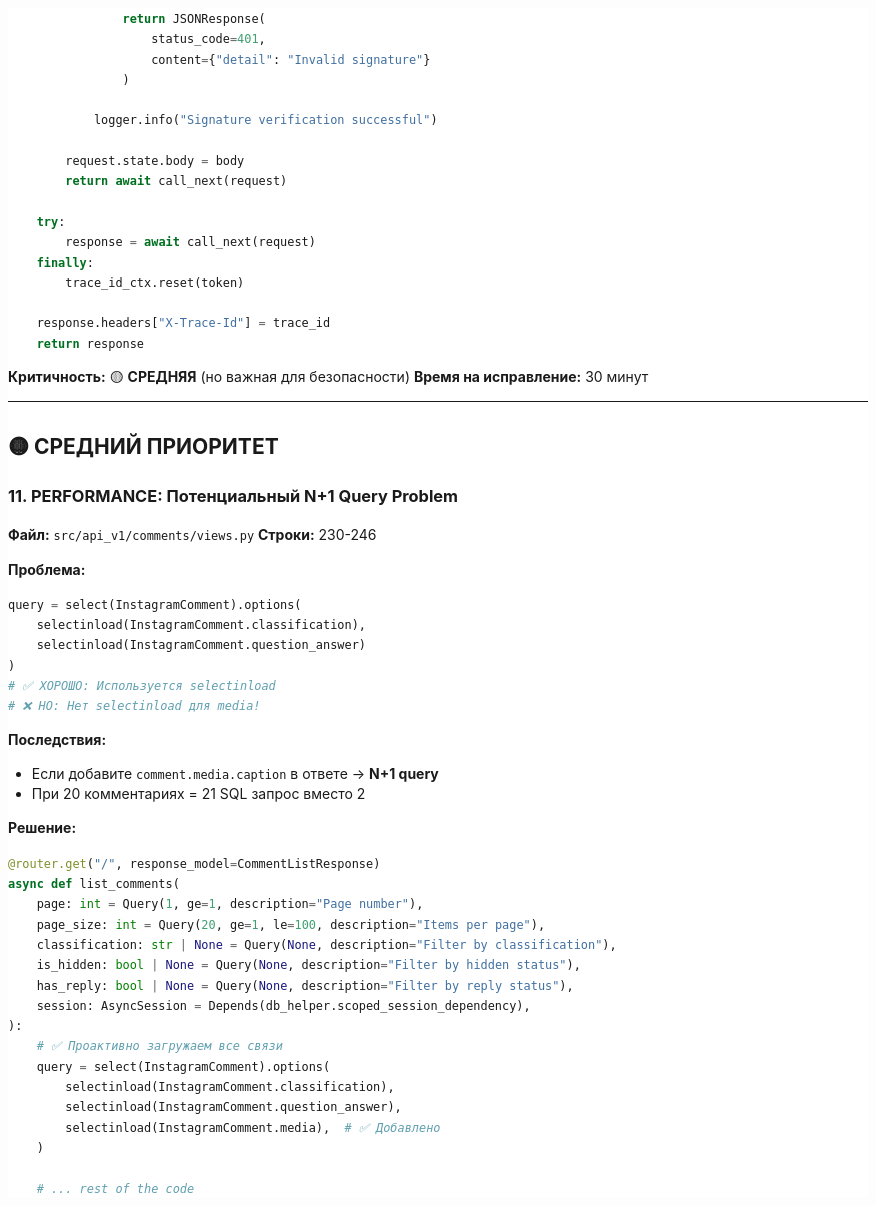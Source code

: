 ```python
                return JSONResponse(
                    status_code=401,
                    content={"detail": "Invalid signature"}
                )

            logger.info("Signature verification successful")

        request.state.body = body
        return await call_next(request)

    try:
        response = await call_next(request)
    finally:
        trace_id_ctx.reset(token)

    response.headers["X-Trace-Id"] = trace_id
    return response
```

**Критичность:** 🟡 **СРЕДНЯЯ** (но важная для безопасности)
**Время на исправление:** 30 минут

---

## 🟡 СРЕДНИЙ ПРИОРИТЕТ

### 11. PERFORMANCE: Потенциальный N+1 Query Problem

**Файл:** `src/api_v1/comments/views.py`
**Строки:** 230-246

**Проблема:**
```python
query = select(InstagramComment).options(
    selectinload(InstagramComment.classification),
    selectinload(InstagramComment.question_answer)
)
# ✅ ХОРОШО: Используется selectinload
# ❌ НО: Нет selectinload для media!
```

**Последствия:**
- Если добавите `comment.media.caption` в ответе → **N+1 query**
- При 20 комментариях = 21 SQL запрос вместо 2

**Решение:**
```python
@router.get("/", response_model=CommentListResponse)
async def list_comments(
    page: int = Query(1, ge=1, description="Page number"),
    page_size: int = Query(20, ge=1, le=100, description="Items per page"),
    classification: str | None = Query(None, description="Filter by classification"),
    is_hidden: bool | None = Query(None, description="Filter by hidden status"),
    has_reply: bool | None = Query(None, description="Filter by reply status"),
    session: AsyncSession = Depends(db_helper.scoped_session_dependency),
):
    # ✅ Проактивно загружаем все связи
    query = select(InstagramComment).options(
        selectinload(InstagramComment.classification),
        selectinload(InstagramComment.question_answer),
        selectinload(InstagramComment.media),  # ✅ Добавлено
    )

    # ... rest of the code
```
